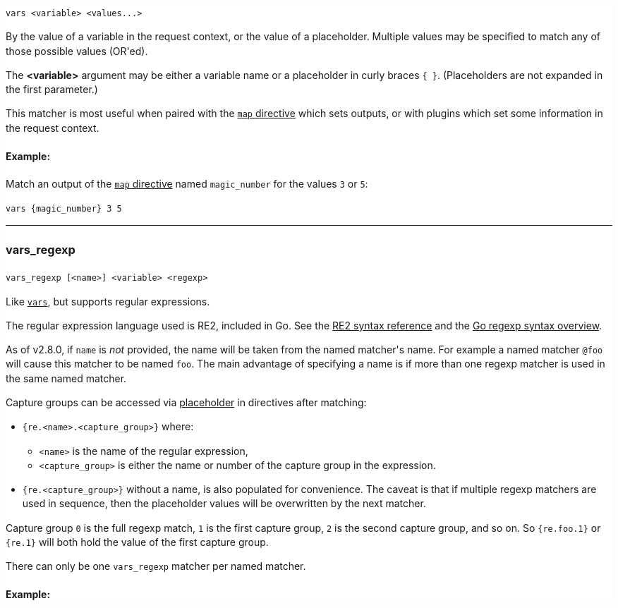```kengine-d
vars <variable> <values...>
```

By the value of a variable in the request context, or the value of a placeholder. Multiple values may be specified to match any of those possible values (OR'ed).

The **&lt;variable&gt;** argument may be either a variable name or a placeholder in curly braces `{ }`. (Placeholders are not expanded in the first parameter.)

This matcher is most useful when paired with the [`map` directive](/docs/kenginefile/directives/map) which sets outputs, or with plugins which set some information in the request context.

#### Example:

Match an output of the [`map` directive](/docs/kenginefile/directives/map) named `magic_number` for the values `3` or `5`:

```kengine-d
vars {magic_number} 3 5
```

---

### vars_regexp

```kengine-d
vars_regexp [<name>] <variable> <regexp>
```

Like [`vars`](#vars), but supports regular expressions.

The regular expression language used is RE2, included in Go. See the [RE2 syntax reference](https://github.com/google/re2/wiki/Syntax) and the [Go regexp syntax overview](https://pkg.go.dev/regexp/syntax).

As of v2.8.0, if `name` is _not_ provided, the name will be taken from the named matcher's name. For example a named matcher `@foo` will cause this matcher to be named `foo`. The main advantage of specifying a name is if more than one regexp matcher is used in the same named matcher.

Capture groups can be accessed via [placeholder](/docs/kenginefile/concepts#placeholders) in directives after matching:

-   `{re.<name>.<capture_group>}` where:

    -   `<name>` is the name of the regular expression,
    -   `<capture_group>` is either the name or number of the capture group in the expression.

-   `{re.<capture_group>}` without a name, is also populated for convenience. The caveat is that if multiple regexp matchers are used in sequence, then the placeholder values will be overwritten by the next matcher.

Capture group `0` is the full regexp match, `1` is the first capture group, `2` is the second capture group, and so on. So `{re.foo.1}` or `{re.1}` will both hold the value of the first capture group.

There can only be one `vars_regexp` matcher per named matcher.

#### Example:
